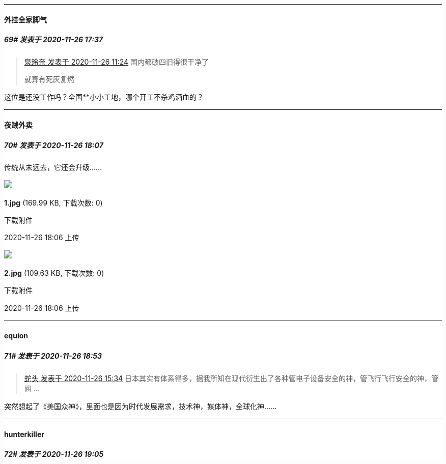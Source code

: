 -----

####  外挂全家脚气  
##### 69#       发表于 2020-11-26 17:37


<blockquote><a href="httphttps://bbs.saraba1st.com/2b/forum.php?mod=redirect&amp;goto=findpost&amp;pid=49523768&amp;ptid=1974365" target="_blank">泉玲奈 发表于 2020-11-26 11:24</a>
国内都破四旧得很干净了


就算有死灰复燃</blockquote>
这位是还没工作吗？全国**小小工地，哪个开工不杀鸡洒血的？


-----

####  夜贼外卖  
##### 70#       发表于 2020-11-26 18:07


传统从未远去，它还会升级……


<img src="https://img.saraba1st.com/forum/202011/26/180625lfawwsc7asmlppmu.jpg" referrerpolicy="no-referrer">


<strong>1.jpg</strong> (169.99 KB, 下载次数: 0)

下载附件

2020-11-26 18:06 上传


<img src="https://img.saraba1st.com/forum/202011/26/180648jttwevle4c3wivb4.jpg" referrerpolicy="no-referrer">


<strong>2.jpg</strong> (109.63 KB, 下载次数: 0)

下载附件

2020-11-26 18:06 上传


-----

####  equion  
##### 71#       发表于 2020-11-26 18:53


<blockquote><a href="httphttps://bbs.saraba1st.com/2b/forum.php?mod=redirect&amp;goto=findpost&amp;pid=49526440&amp;ptid=1974365" target="_blank">蛇头 发表于 2020-11-26 15:34</a>
日本其实有体系得多，据我所知在现代衍生出了各种管电子设备安全的神，管飞行飞行安全的神，管网 ...</blockquote>
突然想起了《美国众神》，里面也是因为时代发展需求，技术神，媒体神，全球化神......


-----

####  hunterkiller  
##### 72#       发表于 2020-11-26 19:05
